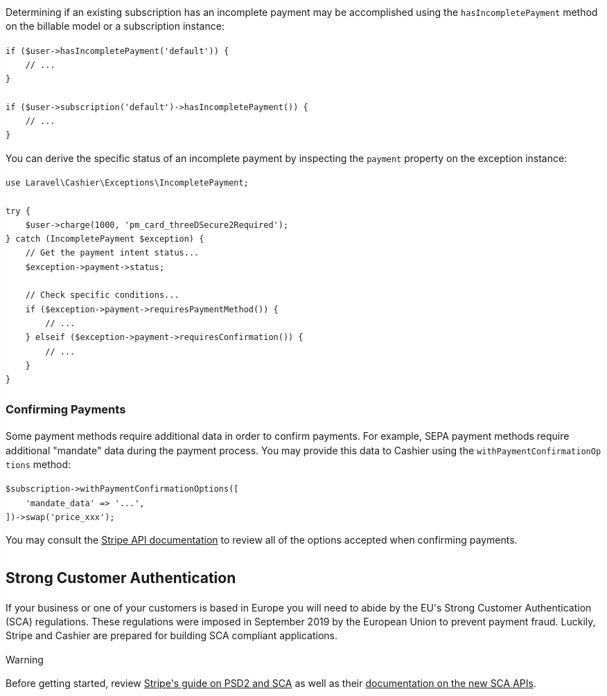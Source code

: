 Determining if an existing subscription has an incomplete payment may be accomplished using the `hasIncompletePayment` method on the billable model or a subscription instance:

    if ($user->hasIncompletePayment('default')) {
        // ...
    }

    if ($user->subscription('default')->hasIncompletePayment()) {
        // ...
    }

You can derive the specific status of an incomplete payment by inspecting the `payment` property on the exception instance:

    use Laravel\Cashier\Exceptions\IncompletePayment;

    try {
        $user->charge(1000, 'pm_card_threeDSecure2Required');
    } catch (IncompletePayment $exception) {
        // Get the payment intent status...
        $exception->payment->status;

        // Check specific conditions...
        if ($exception->payment->requiresPaymentMethod()) {
            // ...
        } elseif ($exception->payment->requiresConfirmation()) {
            // ...
        }
    }

<a name="confirming-payments"></a>
### Confirming Payments

Some payment methods require additional data in order to confirm payments. For example, SEPA payment methods require additional "mandate" data during the payment process. You may provide this data to Cashier using the `withPaymentConfirmationOptions` method:

    $subscription->withPaymentConfirmationOptions([
        'mandate_data' => '...',
    ])->swap('price_xxx');

You may consult the [Stripe API documentation](https://stripe.com/docs/api/payment_intents/confirm) to review all of the options accepted when confirming payments.

<a name="strong-customer-authentication"></a>
## Strong Customer Authentication

If your business or one of your customers is based in Europe you will need to abide by the EU's Strong Customer Authentication (SCA) regulations. These regulations were imposed in September 2019 by the European Union to prevent payment fraud. Luckily, Stripe and Cashier are prepared for building SCA compliant applications.

> [!WARNING]  
> Before getting started, review [Stripe's guide on PSD2 and SCA](https://stripe.com/guides/strong-customer-authentication) as well as their [documentation on the new SCA APIs](https://stripe.com/docs/strong-customer-authentication).
